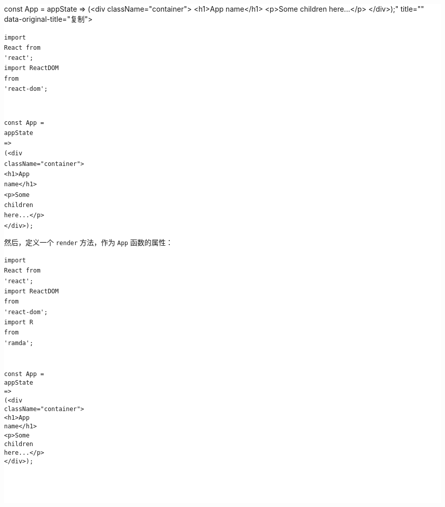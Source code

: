 const App = appState =&gt; (&lt;div className=&quot;container&quot;&gt;
  &lt;h1&gt;App name&lt;/h1&gt;
  &lt;p&gt;Some children here...&lt;/p&gt;
&lt;/div&gt;);" title="" data-original-title="&#x590D;&#x5236;"></span> <span type="button" class="saveToNote code-tool" data-toggle="tooltip" data-placement="top" title="" data-original-title="&#x653E;&#x8FDB;&#x7B14;&#x8BB0;"></span></div></div><pre class="javascript hljs"><code class="js"><span class="hljs-keyword">import</span> React <span class="hljs-keyword">from</span> <span class="hljs-string">&apos;react&apos;</span>;
<span class="hljs-keyword">import</span> ReactDOM <span class="hljs-keyword">from</span> <span class="hljs-string">&apos;react-dom&apos;</span>;

<span class="hljs-keyword">const</span> App = <span class="hljs-function"><span class="hljs-params">appState</span> =&gt;</span> (<span class="xml"><span class="hljs-tag">&lt;<span class="hljs-name">div</span> <span class="hljs-attr">className</span>=<span class="hljs-string">&quot;container&quot;</span>&gt;</span>
  <span class="hljs-tag">&lt;<span class="hljs-name">h1</span>&gt;</span>App name<span class="hljs-tag">&lt;/<span class="hljs-name">h1</span>&gt;</span>
  <span class="hljs-tag">&lt;<span class="hljs-name">p</span>&gt;</span>Some children here...<span class="hljs-tag">&lt;/<span class="hljs-name">p</span>&gt;</span>
<span class="hljs-tag">&lt;/<span class="hljs-name">div</span>&gt;</span></span>);</code></pre><p>&#x7136;&#x540E;&#xFF0C;&#x5B9A;&#x4E49;&#x4E00;&#x4E2A; <code>render</code> &#x65B9;&#x6CD5;&#xFF0C;&#x4F5C;&#x4E3A; <code>App</code> &#x51FD;&#x6570;&#x7684;&#x5C5E;&#x6027;&#xFF1A;</p><div class="widget-codetool" style="display:none"><div class="widget-codetool--inner"><span class="selectCode code-tool" data-toggle="tooltip" data-placement="top" title="" data-original-title="&#x5168;&#x9009;"></span> <span type="button" class="copyCode code-tool" data-toggle="tooltip" data-placement="top" data-clipboard-text="import React from &apos;react&apos;;
import ReactDOM from &apos;react-dom&apos;;
import R from &apos;ramda&apos;;

const App = appState =&gt; (&lt;div className=&quot;container&quot;&gt;
  &lt;h1&gt;App name&lt;/h1&gt;
  &lt;p&gt;Some children here...&lt;/p&gt;
&lt;/div&gt;);

App.render = R.curry((node, props) =&gt; ReactDOM.render(&lt;App {...props}/&gt;, node));

export default App;" title="" data-original-title="&#x590D;&#x5236;"></span> <span type="button" class="saveToNote code-tool" data-toggle="tooltip" data-placement="top" title="" data-original-title="&#x653E;&#x8FDB;&#x7B14;&#x8BB0;"></span></div></div><pre class="javascript hljs"><code class="js"><span class="hljs-keyword">import</span> React <span class="hljs-keyword">from</span> <span class="hljs-string">&apos;react&apos;</span>;
<span class="hljs-keyword">import</span> ReactDOM <span class="hljs-keyword">from</span> <span class="hljs-string">&apos;react-dom&apos;</span>;
<span class="hljs-keyword">import</span> R <span class="hljs-keyword">from</span> <span class="hljs-string">&apos;ramda&apos;</span>;

<span class="hljs-keyword">const</span> App = <span class="hljs-function"><span class="hljs-params">appState</span> =&gt;</span> (<span class="xml"><span class="hljs-tag">&lt;<span class="hljs-name">div</span> <span class="hljs-attr">className</span>=<span class="hljs-string">&quot;container&quot;</span>&gt;</span>
  <span class="hljs-tag">&lt;<span class="hljs-name">h1</span>&gt;</span>App name<span class="hljs-tag">&lt;/<span class="hljs-name">h1</span>&gt;</span>
  <span class="hljs-tag">&lt;<span class="hljs-name">p</span>&gt;</span>Some children here...<span class="hljs-tag">&lt;/<span class="hljs-name">p</span>&gt;</span>
<span class="hljs-tag">&lt;/<span class="hljs-name">div</span>&gt;</span></span>);
